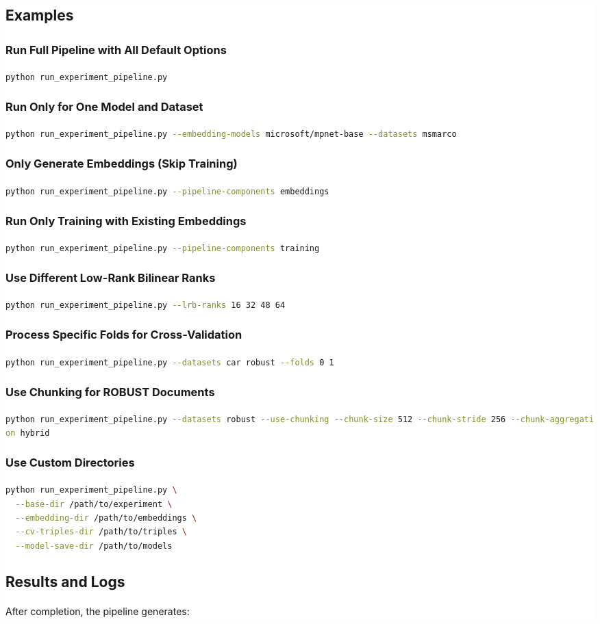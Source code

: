 ## Examples

### Run Full Pipeline with All Default Options
```bash
python run_experiment_pipeline.py
```

### Run Only for One Model and Dataset
```bash
python run_experiment_pipeline.py --embedding-models microsoft/mpnet-base --datasets msmarco
```

### Only Generate Embeddings (Skip Training)
```bash
python run_experiment_pipeline.py --pipeline-components embeddings
```

### Run Only Training with Existing Embeddings
```bash
python run_experiment_pipeline.py --pipeline-components training
```

### Use Different Low-Rank Bilinear Ranks
```bash
python run_experiment_pipeline.py --lrb-ranks 16 32 48 64
```

### Process Specific Folds for Cross-Validation
```bash
python run_experiment_pipeline.py --datasets car robust --folds 0 1
```

### Use Chunking for ROBUST Documents
```bash
python run_experiment_pipeline.py --datasets robust --use-chunking --chunk-size 512 --chunk-stride 256 --chunk-aggregation hybrid
```

### Use Custom Directories
```bash
python run_experiment_pipeline.py \
  --base-dir /path/to/experiment \
  --embedding-dir /path/to/embeddings \
  --cv-triples-dir /path/to/triples \
  --model-save-dir /path/to/models
```

## Results and Logs

After completion, the pipeline generates:
